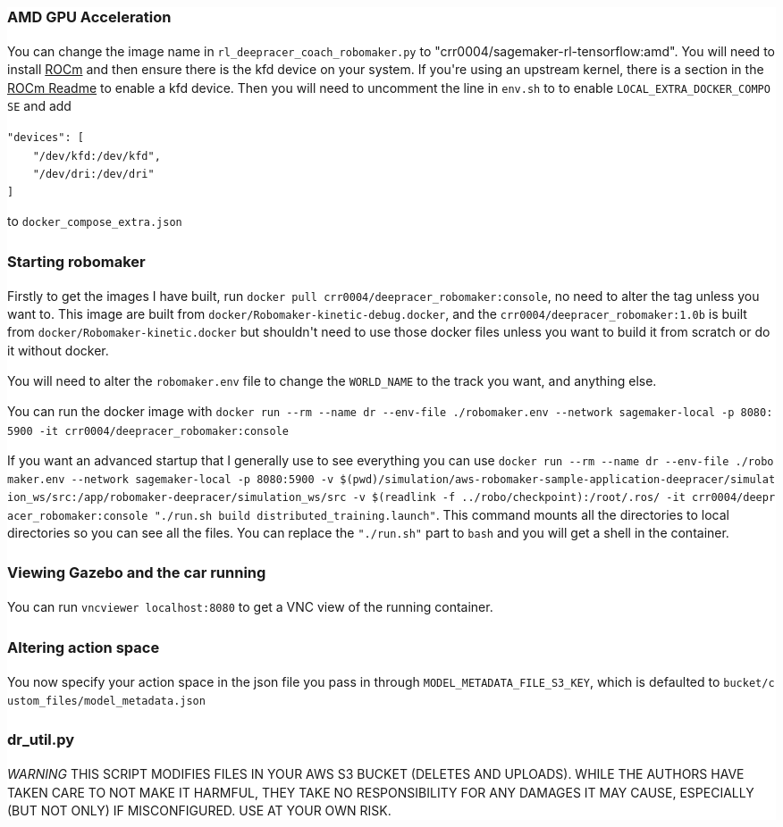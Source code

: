 ### AMD GPU Acceleration
You can change the image name in `rl_deepracer_coach_robomaker.py` to  "crr0004/sagemaker-rl-tensorflow:amd". 
You will need to install [ROCm](https://github.com/RadeonOpenCompute/ROCm) and then ensure there is the kfd device on your system. 
If you're using an upstream kernel, there is a section in the [ROCm Readme](https://github.com/RadeonOpenCompute/ROCm#using-rocm-with-upstream-kernel-drivers) to enable a kfd device.
Then you will need to uncomment the line in `env.sh` to to enable `LOCAL_EXTRA_DOCKER_COMPOSE` and add 
```
"devices": [
	"/dev/kfd:/dev/kfd",
	"/dev/dri:/dev/dri"
]
```
to `docker_compose_extra.json`

### Starting robomaker
Firstly to get the images I have built, run `docker pull crr0004/deepracer_robomaker:console`, no need to alter the tag unless you want to. This image are built from `docker/Robomaker-kinetic-debug.docker`, and the `crr0004/deepracer_robomaker:1.0b` is built from `docker/Robomaker-kinetic.docker` but shouldn't need to use those docker files unless you want to build it from scratch or do it without docker.

You will need to alter the `robomaker.env` file to change the `WORLD_NAME` to the track you want, and anything else.

You can run the docker image with `docker run --rm --name dr --env-file ./robomaker.env --network sagemaker-local -p 8080:5900 -it crr0004/deepracer_robomaker:console`

If you want an advanced startup that I generally use to see everything you can
use `docker run --rm --name dr --env-file ./robomaker.env --network sagemaker-local -p 8080:5900 -v $(pwd)/simulation/aws-robomaker-sample-application-deepracer/simulation_ws/src:/app/robomaker-deepracer/simulation_ws/src -v $(readlink -f ../robo/checkpoint):/root/.ros/ -it crr0004/deepracer_robomaker:console "./run.sh build distributed_training.launch"`. 
This
command mounts all the directories to local directories so you can see all the
files. You can replace the `"./run.sh"` part to `bash` and you will get a
shell in the container.

### Viewing Gazebo and the car running
You can run `vncviewer localhost:8080` to get a VNC view of the running container.

### Altering action space
You now specify your action space in the json file you pass in through
`MODEL_METADATA_FILE_S3_KEY`, which is defaulted to
`bucket/custom_files/model_metadata.json`

### dr_util.py
*WARNING*
THIS SCRIPT MODIFIES FILES IN YOUR AWS S3 BUCKET (DELETES AND UPLOADS).
WHILE THE AUTHORS HAVE TAKEN CARE TO NOT MAKE IT HARMFUL,
THEY TAKE NO RESPONSIBILITY FOR ANY DAMAGES IT MAY CAUSE, ESPECIALLY (BUT NOT ONLY) IF MISCONFIGURED.
USE AT YOUR OWN RISK.
